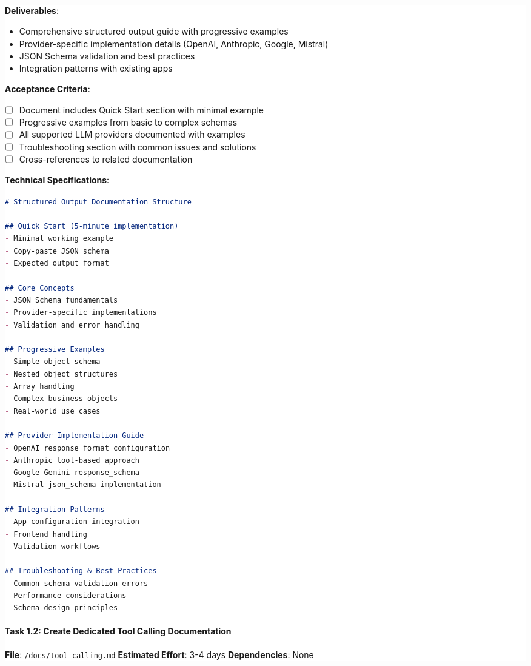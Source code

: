 **Deliverables**:
- Comprehensive structured output guide with progressive examples
- Provider-specific implementation details (OpenAI, Anthropic, Google, Mistral)
- JSON Schema validation and best practices
- Integration patterns with existing apps

**Acceptance Criteria**:
- [ ] Document includes Quick Start section with minimal example
- [ ] Progressive examples from basic to complex schemas
- [ ] All supported LLM providers documented with examples
- [ ] Troubleshooting section with common issues and solutions
- [ ] Cross-references to related documentation

**Technical Specifications**:
```markdown
# Structured Output Documentation Structure

## Quick Start (5-minute implementation)
- Minimal working example
- Copy-paste JSON schema
- Expected output format

## Core Concepts
- JSON Schema fundamentals
- Provider-specific implementations
- Validation and error handling

## Progressive Examples
- Simple object schema
- Nested object structures
- Array handling
- Complex business objects
- Real-world use cases

## Provider Implementation Guide
- OpenAI response_format configuration
- Anthropic tool-based approach
- Google Gemini response_schema
- Mistral json_schema implementation

## Integration Patterns
- App configuration integration
- Frontend handling
- Validation workflows

## Troubleshooting & Best Practices
- Common schema validation errors
- Performance considerations
- Schema design principles
```

#### Task 1.2: Create Dedicated Tool Calling Documentation
**File**: `/docs/tool-calling.md`
**Estimated Effort**: 3-4 days
**Dependencies**: None
